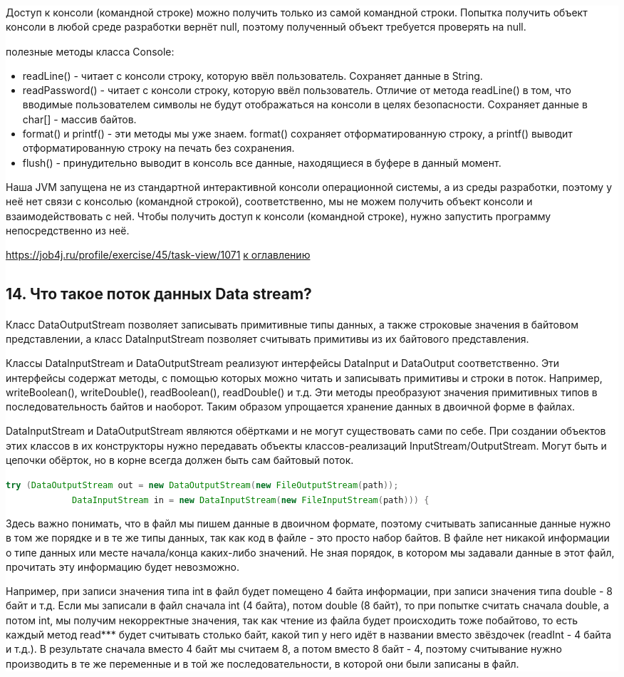 Доступ к консоли (командной строке) можно получить только из самой командной строки. Попытка получить объект консоли в любой среде разработки вернёт null, поэтому полученный объект требуется проверять на null.
   
полезные методы класса Console:

- readLine() - читает с консоли строку, которую ввёл пользователь. Сохраняет данные в String.
- readPassword() - читает с консоли строку, которую ввёл пользователь. Отличие от метода readLine() в том, что вводимые пользователем символы не будут отображаться на консоли в целях безопасности. Сохраняет данные в char[] - массив байтов.
- format() и printf() - эти методы мы уже знаем. format() сохраняет отформатированную строку, а printf() выводит отформатированную строку на печать без сохранения.
- flush() - принудительно выводит в консоль все данные, находящиеся в буфере в данный момент.

Наша JVM запущена не из стандартной интерактивной консоли операционной системы, а из среды разработки, поэтому у неё нет связи с консолью (командной строкой), соответственно, мы не можем получить объект консоли и взаимодействовать с ней. Чтобы получить доступ к консоли (командной строке), нужно запустить программу непосредственно из неё. 


https://job4j.ru/profile/exercise/45/task-view/1071
[к оглавлению](#IO)

## 14. Что такое поток данных Data stream?

Класс DataOutputStream позволяет записывать примитивные типы данных, а также строковые значения в байтовом представлении, а класс DataInputStream позволяет считывать примитивы из их байтового представления. 

Классы DataInputStream и DataOutputStream реализуют интерфейсы DataInput и DataOutput соответственно. Эти интерфейсы содержат методы, с помощью которых можно читать и записывать примитивы и строки в поток. Например, writeBoolean(), writeDouble(), readBoolean(), readDouble() и т.д. Эти методы преобразуют значения примитивных типов в последовательность байтов и наоборот. Таким образом упрощается хранение данных в двоичной форме в файлах.

DataInputStream и DataOutputStream являются обёртками и не могут существовать сами по себе. При создании объектов этих классов в их конструкторы нужно передавать объекты классов-реализаций InputStream/OutputStream. Могут быть и цепочки обёрток, но в корне всегда должен быть сам байтовый поток.

```java
try (DataOutputStream out = new DataOutputStream(new FileOutputStream(path));
             DataInputStream in = new DataInputStream(new FileInputStream(path))) {
```

Здесь важно понимать, что в файл мы пишем данные в двоичном формате, поэтому считывать записанные данные нужно в том же порядке и в те же типы данных, так как код в файле - это просто набор байтов. В файле нет никакой информации о типе данных или месте начала/конца каких-либо значений. Не зная порядок, в котором мы задавали данные в этот файл, прочитать эту информацию будет невозможно. 

Например, при записи значения типа int в файл будет помещено 4 байта информации, при записи значения типа double - 8 байт и т.д. Если мы записали в файл сначала int (4 байта), потом double (8 байт), то при попытке считать сначала double, а потом int, мы получим некорректные значения, так как чтение из файла будет происходить тоже побайтово, то есть каждый метод read*** будет считывать столько байт, какой тип у него идёт в названии вместо звёздочек (readInt - 4 байта и т.д.). В результате сначала вместо 4 байт мы считаем 8, а потом вместо 8 байт - 4, поэтому считывание нужно производить в те же переменные и в той же последовательности, в которой они были записаны в файл.
